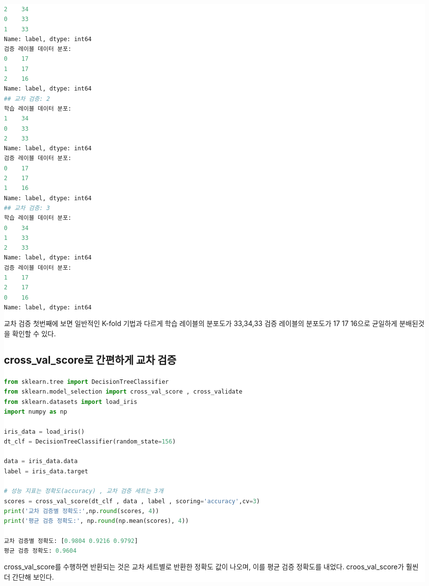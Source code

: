  ```python
 2    34
0    33
1    33
Name: label, dtype: int64
검증 레이블 데이터 분포:
 0    17
1    17
2    16
Name: label, dtype: int64
## 교차 검증: 2
학습 레이블 데이터 분포:
 1    34
0    33
2    33
Name: label, dtype: int64
검증 레이블 데이터 분포:
 0    17
2    17
1    16
Name: label, dtype: int64
## 교차 검증: 3
학습 레이블 데이터 분포:
 0    34
1    33
2    33
Name: label, dtype: int64
검증 레이블 데이터 분포:
 1    17
2    17
0    16
Name: label, dtype: int64
 ```
 교차 검증 첫번째에 보면 일반적인 K-fold 기법과 다르게 학습 레이블의 분포도가 33,34,33 검증 레이블의 분포도가 17 17 16으로 균일하게 분배된것을 확인할 수 있다.
 
 ## cross_val_score로 간편하게 교차 검증
 ```python
from sklearn.tree import DecisionTreeClassifier
from sklearn.model_selection import cross_val_score , cross_validate
from sklearn.datasets import load_iris
import numpy as np

iris_data = load_iris()
dt_clf = DecisionTreeClassifier(random_state=156)

data = iris_data.data
label = iris_data.target

# 성능 지표는 정확도(accuracy) , 교차 검증 세트는 3개 
scores = cross_val_score(dt_clf , data , label , scoring='accuracy',cv=3)
print('교차 검증별 정확도:',np.round(scores, 4))
print('평균 검증 정확도:', np.round(np.mean(scores), 4))

교차 검증별 정확도: [0.9804 0.9216 0.9792]
평균 검증 정확도: 0.9604
```
cross_val_score를 수행하면 반환되는 것은 교차 세트별로 반환한 정확도 값이 나오며, 이를 평균 검증 정확도를 내었다. croos_val_score가 훨씬 더 간단해 보인다.
